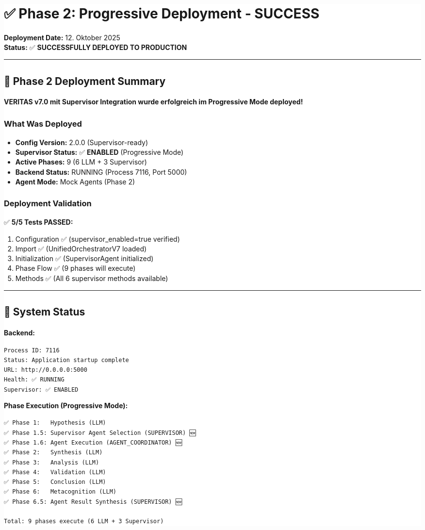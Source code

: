 # ✅ Phase 2: Progressive Deployment - SUCCESS

**Deployment Date:** 12. Oktober 2025  
**Status:** ✅ **SUCCESSFULLY DEPLOYED TO PRODUCTION**

---

## 🎉 Phase 2 Deployment Summary

**VERITAS v7.0 mit Supervisor Integration wurde erfolgreich im Progressive Mode deployed!**

### What Was Deployed

- **Config Version:** 2.0.0 (Supervisor-ready)
- **Supervisor Status:** ✅ **ENABLED** (Progressive Mode)
- **Active Phases:** 9 (6 LLM + 3 Supervisor)
- **Backend Status:** RUNNING (Process 7116, Port 5000)
- **Agent Mode:** Mock Agents (Phase 2)

### Deployment Validation

✅ **5/5 Tests PASSED:**
1. Configuration ✅ (supervisor_enabled=true verified)
2. Import ✅ (UnifiedOrchestratorV7 loaded)
3. Initialization ✅ (SupervisorAgent initialized)
4. Phase Flow ✅ (9 phases will execute)
5. Methods ✅ (All 6 supervisor methods available)

---

## 🚀 System Status

**Backend:**
```
Process ID: 7116
Status: Application startup complete
URL: http://0.0.0.0:5000
Health: ✅ RUNNING
Supervisor: ✅ ENABLED
```

**Phase Execution (Progressive Mode):**
```
✅ Phase 1:   Hypothesis (LLM)
✅ Phase 1.5: Supervisor Agent Selection (SUPERVISOR) 🆕
✅ Phase 1.6: Agent Execution (AGENT_COORDINATOR) 🆕
✅ Phase 2:   Synthesis (LLM)
✅ Phase 3:   Analysis (LLM)
✅ Phase 4:   Validation (LLM)
✅ Phase 5:   Conclusion (LLM)
✅ Phase 6:   Metacognition (LLM)
✅ Phase 6.5: Agent Result Synthesis (SUPERVISOR) 🆕

Total: 9 phases execute (6 LLM + 3 Supervisor)
```
